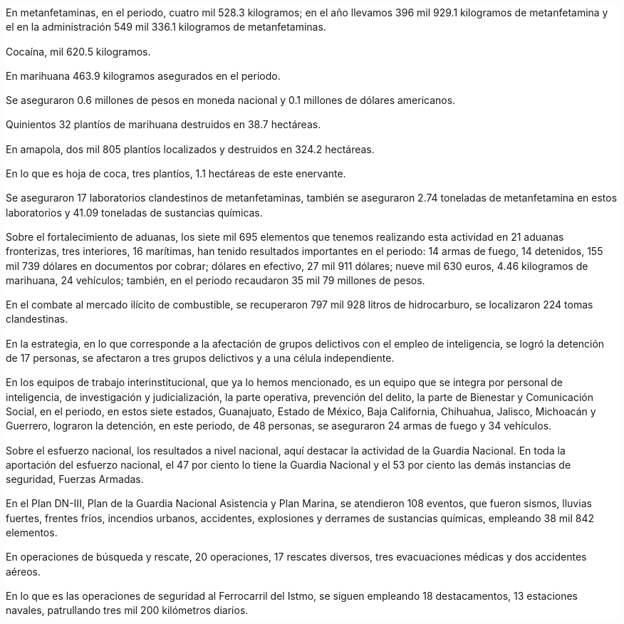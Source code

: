 En metanfetaminas, en el periodo, cuatro mil 528.3 kilogramos; en el año
llevamos 396 mil 929.1 kilogramos de metanfetamina y el en la administración
549 mil 336.1 kilogramos de metanfetaminas.

Cocaína, mil 620.5 kilogramos.

En marihuana 463.9 kilogramos asegurados en el periodo.

Se aseguraron 0.6 millones de pesos en moneda nacional y 0.1 millones de
dólares americanos.

Quinientos 32 plantíos de marihuana destruidos en 38.7 hectáreas.

En amapola, dos mil 805 plantíos localizados y destruidos en 324.2 hectáreas.

En lo que es hoja de coca, tres plantíos, 1.1 hectáreas de este enervante.

Se aseguraron 17 laboratorios clandestinos de metanfetaminas, también se
aseguraron 2.74 toneladas de metanfetamina en estos laboratorios y 41.09
toneladas de sustancias químicas.

Sobre el fortalecimiento de aduanas, los siete mil 695 elementos que tenemos
realizando esta actividad en 21 aduanas fronterizas, tres interiores, 16
marítimas, han tenido resultados importantes en el periodo: 14 armas de fuego,
14 detenidos, 155 mil 739 dólares en documentos por cobrar; dólares en
efectivo, 27 mil 911 dólares; nueve mil 630 euros, 4.46 kilogramos de
marihuana, 24 vehículos; también, en el periodo recaudaron 35 mil 79 millones
de pesos.

En el combate al mercado ilícito de combustible, se recuperaron 797 mil 928
litros de hidrocarburo, se localizaron 224 tomas clandestinas.

En la estrategia, en lo que corresponde a la afectación de grupos delictivos
con el empleo de inteligencia, se logró la detención de 17 personas, se
afectaron a tres grupos delictivos y a una célula independiente.

En los equipos de trabajo interinstitucional, que ya lo hemos mencionado, es
un equipo que se integra por personal de inteligencia, de investigación y
judicialización, la parte operativa, prevención del delito, la parte de
Bienestar y Comunicación Social, en el periodo, en estos siete estados,
Guanajuato, Estado de México, Baja California, Chihuahua, Jalisco, Michoacán y
Guerrero, lograron la detención, en este periodo, de 48 personas, se
aseguraron 24 armas de fuego y 34 vehículos.

Sobre el esfuerzo nacional, los resultados a nivel nacional, aquí destacar la
actividad de la Guardia Nacional. En toda la aportación del esfuerzo nacional,
el 47 por ciento lo tiene la Guardia Nacional y el 53 por ciento las demás
instancias de seguridad, Fuerzas Armadas.

En el Plan DN-III, Plan de la Guardia Nacional Asistencia y Plan Marina, se
atendieron 108 eventos, que fueron sismos, lluvias fuertes, frentes fríos,
incendios urbanos, accidentes, explosiones y derrames de sustancias químicas,
empleando 38 mil 842 elementos.

En operaciones de búsqueda y rescate, 20 operaciones, 17 rescates diversos,
tres evacuaciones médicas y dos accidentes aéreos.

En lo que es las operaciones de seguridad al Ferrocarril del Istmo, se siguen
empleando 18 destacamentos, 13 estaciones navales, patrullando tres mil 200
kilómetros diarios.
